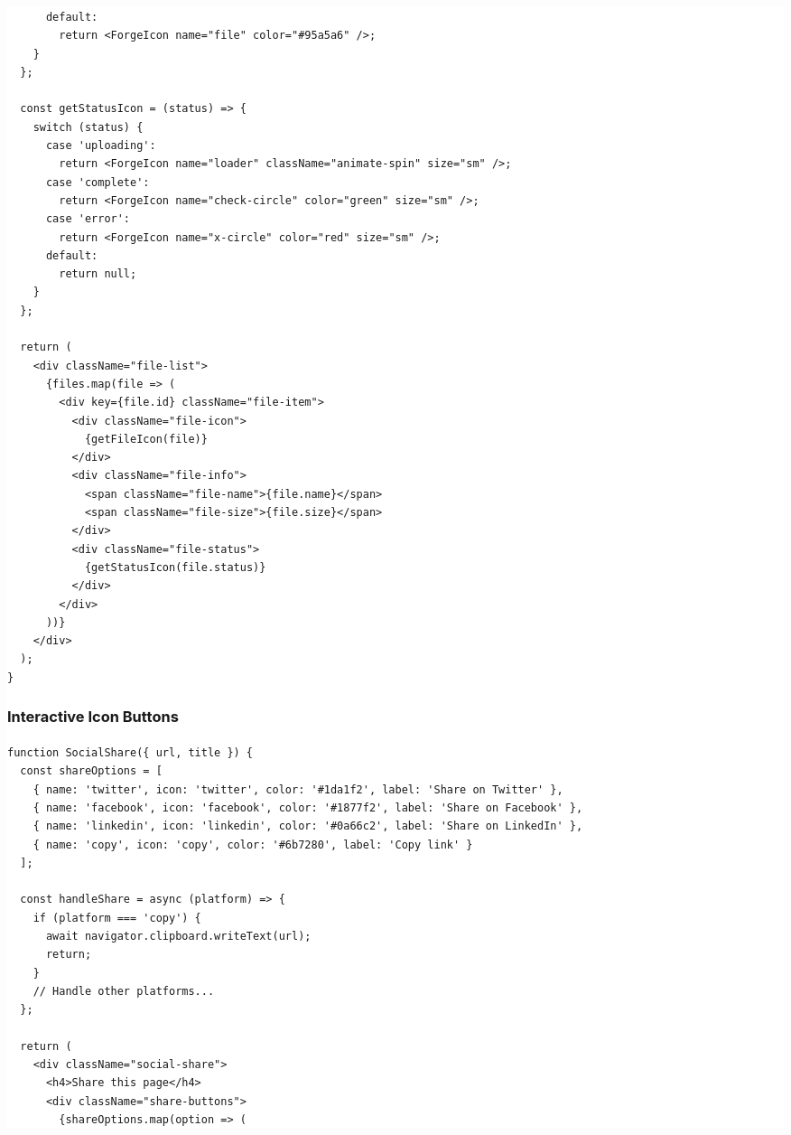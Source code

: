 ```tsx
      default:
        return <ForgeIcon name="file" color="#95a5a6" />;
    }
  };
  
  const getStatusIcon = (status) => {
    switch (status) {
      case 'uploading':
        return <ForgeIcon name="loader" className="animate-spin" size="sm" />;
      case 'complete':
        return <ForgeIcon name="check-circle" color="green" size="sm" />;
      case 'error':
        return <ForgeIcon name="x-circle" color="red" size="sm" />;
      default:
        return null;
    }
  };
  
  return (
    <div className="file-list">
      {files.map(file => (
        <div key={file.id} className="file-item">
          <div className="file-icon">
            {getFileIcon(file)}
          </div>
          <div className="file-info">
            <span className="file-name">{file.name}</span>
            <span className="file-size">{file.size}</span>
          </div>
          <div className="file-status">
            {getStatusIcon(file.status)}
          </div>
        </div>
      ))}
    </div>
  );
}
```

### Interactive Icon Buttons

```tsx
function SocialShare({ url, title }) {
  const shareOptions = [
    { name: 'twitter', icon: 'twitter', color: '#1da1f2', label: 'Share on Twitter' },
    { name: 'facebook', icon: 'facebook', color: '#1877f2', label: 'Share on Facebook' },
    { name: 'linkedin', icon: 'linkedin', color: '#0a66c2', label: 'Share on LinkedIn' },
    { name: 'copy', icon: 'copy', color: '#6b7280', label: 'Copy link' }
  ];
  
  const handleShare = async (platform) => {
    if (platform === 'copy') {
      await navigator.clipboard.writeText(url);
      return;
    }
    // Handle other platforms...
  };
  
  return (
    <div className="social-share">
      <h4>Share this page</h4>
      <div className="share-buttons">
        {shareOptions.map(option => (
```